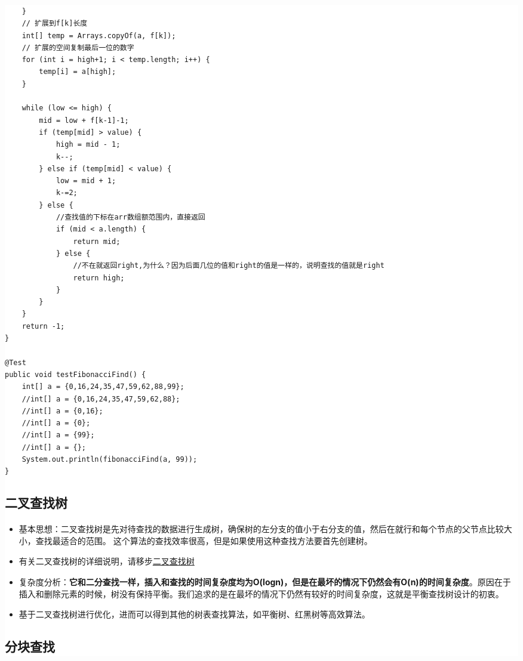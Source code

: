         }
        // 扩展到f[k]长度
        int[] temp = Arrays.copyOf(a, f[k]);
        // 扩展的空间复制最后一位的数字
        for (int i = high+1; i < temp.length; i++) {
            temp[i] = a[high];
        }

        while (low <= high) {
            mid = low + f[k-1]-1;
            if (temp[mid] > value) {
                high = mid - 1;
                k--;
            } else if (temp[mid] < value) {
                low = mid + 1;
                k-=2;
            } else {
                //查找值的下标在arr数组额范围内，直接返回
                if (mid < a.length) {
                    return mid;
                } else {
                    //不在就返回right,为什么？因为后面几位的值和right的值是一样的，说明查找的值就是right
                    return high;
                }
            }
        }
        return -1;
    }

    @Test
    public void testFibonacciFind() {
        int[] a = {0,16,24,35,47,59,62,88,99};
        //int[] a = {0,16,24,35,47,59,62,88};
        //int[] a = {0,16};
        //int[] a = {0};
        //int[] a = {99};
        //int[] a = {};
        System.out.println(fibonacciFind(a, 99));
    }

## 二叉查找树

- 基本思想：二叉查找树是先对待查找的数据进行生成树，确保树的左分支的值小于右分支的值，然后在就行和每个节点的父节点比较大小，查找最适合的范围。 这个算法的查找效率很高，但是如果使用这种查找方法要首先创建树。 
- 有关二叉查找树的详细说明，请移步[二叉查找树](http://facedamon.github.io/http://127.0.0.1:1313/post/data-struct/tree-struct/bstree/)

- 复杂度分析：**它和二分查找一样，插入和查找的时间复杂度均为O(logn)，但是在最坏的情况下仍然会有O(n)的时间复杂度**。原因在于插入和删除元素的时候，树没有保持平衡。我们追求的是在最坏的情况下仍然有较好的时间复杂度，这就是平衡查找树设计的初衷。
- 基于二叉查找树进行优化，进而可以得到其他的树表查找算法，如平衡树、红黑树等高效算法。

## 分块查找
